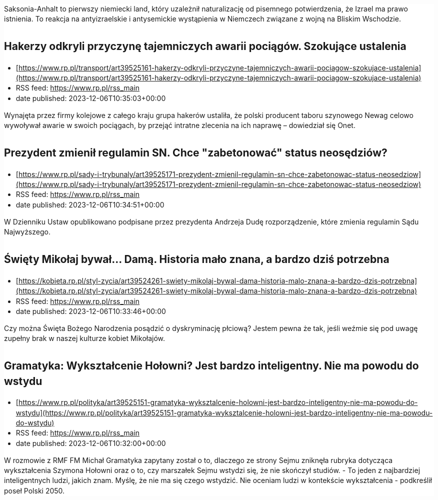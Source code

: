 Saksonia-Anhalt to pierwszy niemiecki land, który uzależnił naturalizację od pisemnego potwierdzenia, że Izrael ma prawo istnienia. To reakcja na antyizraelskie i antysemickie wystąpienia w Niemczech związane z wojną na Bliskim Wschodzie.

## Hakerzy odkryli przyczynę tajemniczych awarii pociągów. Szokujące ustalenia
 - [https://www.rp.pl/transport/art39525161-hakerzy-odkryli-przyczyne-tajemniczych-awarii-pociagow-szokujace-ustalenia](https://www.rp.pl/transport/art39525161-hakerzy-odkryli-przyczyne-tajemniczych-awarii-pociagow-szokujace-ustalenia)
 - RSS feed: https://www.rp.pl/rss_main
 - date published: 2023-12-06T10:35:03+00:00

Wynajęta przez firmy kolejowe z całego kraju grupa hakerów ustaliła, że polski producent taboru szynowego Newag celowo wywoływał awarie w swoich pociągach, by przejąć intratne zlecenia na ich naprawę – dowiedział się Onet.

## Prezydent zmienił regulamin SN. Chce "zabetonować" status neosędziów?
 - [https://www.rp.pl/sady-i-trybunaly/art39525171-prezydent-zmienil-regulamin-sn-chce-zabetonowac-status-neosedziow](https://www.rp.pl/sady-i-trybunaly/art39525171-prezydent-zmienil-regulamin-sn-chce-zabetonowac-status-neosedziow)
 - RSS feed: https://www.rp.pl/rss_main
 - date published: 2023-12-06T10:34:51+00:00

W Dzienniku Ustaw opublikowano podpisane przez prezydenta Andrzeja Dudę rozporządzenie, które zmienia regulamin Sądu Najwyższego.

## Święty Mikołaj bywał... Damą. Historia mało znana, a bardzo dziś potrzebna
 - [https://kobieta.rp.pl/styl-zycia/art39524261-swiety-mikolaj-bywal-dama-historia-malo-znana-a-bardzo-dzis-potrzebna](https://kobieta.rp.pl/styl-zycia/art39524261-swiety-mikolaj-bywal-dama-historia-malo-znana-a-bardzo-dzis-potrzebna)
 - RSS feed: https://www.rp.pl/rss_main
 - date published: 2023-12-06T10:33:46+00:00

Czy można  Święta Bożego Narodzenia posądzić o dyskryminację płciową? Jestem pewna że tak, jeśli weźmie się pod uwagę zupełny brak w naszej kulturze kobiet Mikołajów.

## Gramatyka: Wykształcenie Hołowni? Jest bardzo inteligentny. Nie ma powodu do wstydu
 - [https://www.rp.pl/polityka/art39525151-gramatyka-wyksztalcenie-holowni-jest-bardzo-inteligentny-nie-ma-powodu-do-wstydu](https://www.rp.pl/polityka/art39525151-gramatyka-wyksztalcenie-holowni-jest-bardzo-inteligentny-nie-ma-powodu-do-wstydu)
 - RSS feed: https://www.rp.pl/rss_main
 - date published: 2023-12-06T10:32:00+00:00

W rozmowie z RMF FM Michał Gramatyka zapytany został o to, dlaczego ze strony Sejmu zniknęła rubryka dotycząca wykształcenia Szymona Hołowni oraz o to, czy marszałek Sejmu wstydzi się, że nie skończył studiów. - To jeden z najbardziej inteligentnych ludzi, jakich znam. Myślę, że nie ma się czego wstydzić. Nie oceniam ludzi w kontekście wykształcenia - podkreślił poseł Polski 2050.
